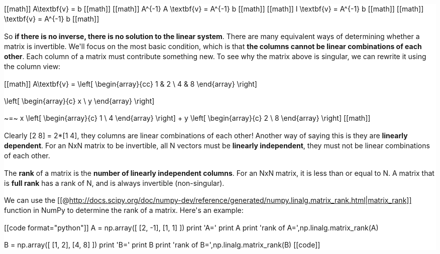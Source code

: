 [[math]]
A\textbf{v} = b
[[math]]
[[math]]
A^{-1} A \textbf{v} = A^{-1} b
[[math]]
[[math]]
I \textbf{v} = A^{-1} b
[[math]]
[[math]]
\textbf{v} = A^{-1} b
[[math]]

So **if there is no inverse, there is no solution to the linear system**. There are many equivalent ways of determining whether a matrix is invertible. We'll focus on the most basic condition, which is that **the columns cannot be linear combinations of each other**. Each column of a matrix must contribute something new. To see why the matrix above is singular, we can rewrite it using the column view:

[[math]]
A\textbf{v} = \left[ \begin{array}{cc}
1 & 2 \\
4 & 8
\end{array} \right]

\left[ \begin{array}{c}
x \\ y
\end{array} \right]

~=~
x \left[ \begin{array}{c} 1 \\ 4 \end{array} \right]
+
y \left[ \begin{array}{c} 2 \\ 8 \end{array} \right]
[[math]]

Clearly [2 8] = 2*[1 4], they columns are linear combinations of each other! Another way of saying this is they are **linearly dependent**. For an NxN matrix to be invertible, all N vectors must be **linearly independent**, they must not be linear combinations of each other.

The **rank** of a matrix is the **number of linearly independent columns**. For an NxN matrix, it is less than or equal to N. A matrix that is **full rank** has a rank of N, and is always invertible (non-singular).

We can use the [[@http://docs.scipy.org/doc/numpy-dev/reference/generated/numpy.linalg.matrix_rank.html|matrix_rank]] function in NumPy to determine the rank of a matrix. Here's an example:

[[code format="python"]]
A = np.array([ [2, -1], [1, 1] ])
print 'A='
print A
print 'rank of A=',np.linalg.matrix_rank(A)

B = np.array([ [1, 2], [4, 8] ])
print 'B='
print B
print 'rank of B=',np.linalg.matrix_rank(B)
[[code]]
